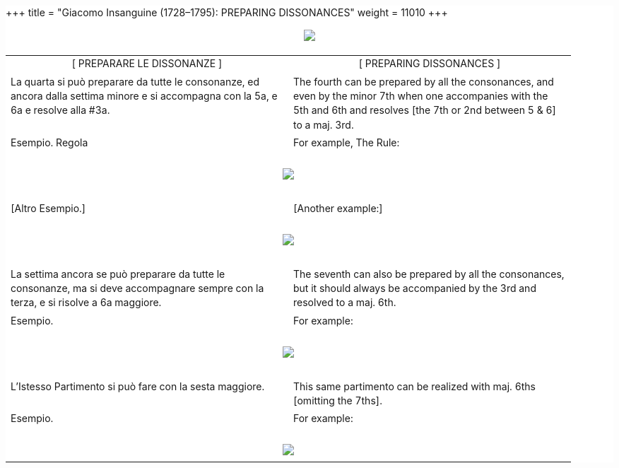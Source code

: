 +++
title = "Giacomo Insanguine (1728–1795): PREPARING DISSONANCES"
weight = 11010
+++

<body>
<p align="center"><img src="Images/PrevIndexNextTop.jpg" border="0" usemap="#Map"></p>
<map name="Map">
  <area shape="rect" coords="11,3,105,25" href="regoleP8.htm">
  <area shape="rect" coords="351,3,446,25" href="index.htm">
  <area shape="rect" coords="692,2,782,24" href="regoleP10.htm">
</map>
<table width="800" align="center" cellpadding="5" cellspacing="5">
  <colgroup>
  <col width="400">
  <col width="400">
  </colgroup>
  <tbody><tr>
    <td width="381" align="center" valign="top">[ PREPARARE LE DISSONANZE ]</td>
    <td width="382" align="center" valign="top">[ PREPARING DISSONANCES ]</td>
  </tr><tr>
    <td valign="top">La quarta si può preparare da tutte le consonanze, ed ancora dalla settima minore e si accompagna con la 5a, e 6a e resolve alla #3a.</td>
    <td valign="top">The fourth can be prepared by all the consonances, and even by the minor 7th when one accompanies with the 5th and 6th and resolves [the 7th or 2nd between 5 &amp; 6] to a maj. 3rd.</td>
  </tr><tr>
    <td valign="top">Esempio. Regola</td>
    <td valign="top">For example, The Rule:</td>
  </tr><tr>
    <td colspan="2" align="center"><br>
      <img src="images/InsRegNo14.jpg" width="740"><br>
      <br></td>
  </tr><tr>
    <td valign="top"><span class="style2">[Altro Esempio.]</span></td>
    <td valign="top"><span class="style2">[Another example:]</span></td>  
  </tr><tr>
    <td colspan="2" align="center"><br>
      <img src="images/InsRegNo15.jpg" width="740"><br>
      <br></td>
  </tr><tr>
    <td valign="top">La settima ancora se può preparare da tutte le consonanze, ma si deve accompagnare sempre con la terza, e si risolve a 6a maggiore. </td>
    <td valign="top">The seventh can also be prepared by all the consonances, but it should always be accompanied by the 3rd and resolved to a maj. 6th.</td>
  </tr><tr>
    <td valign="top">Esempio.</td>
    <td valign="top">For example:</td>
  </tr><tr>
    <td colspan="2" align="center"><br>
      <img src="images/InsRegNo16.jpg" width="740"><br>
      <br></td>
  </tr><tr>
    <td valign="top">L’Istesso Partimento si può fare con la sesta maggiore.</td>
    <td valign="top">This same partimento can be realized with maj. 6ths [omitting the 7ths].</td>
 </tr><tr>
    <td valign="top">Esempio.</td>
    <td valign="top">For example:</td>
  </tr><tr>
    <td colspan="2" align="center"><br>
      <img src="images/InsRegNo17.jpg" width="740"><br>